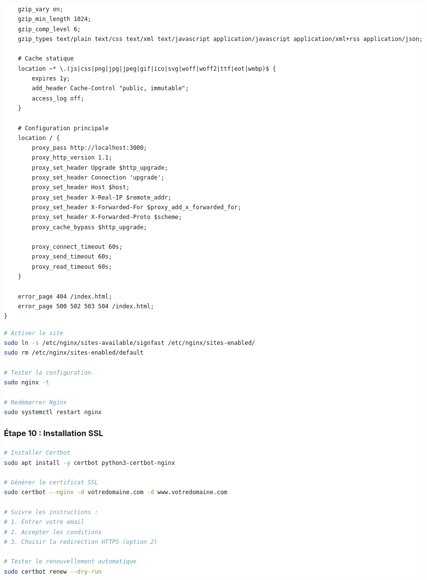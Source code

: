 ```nginx
    gzip_vary on;
    gzip_min_length 1024;
    gzip_comp_level 6;
    gzip_types text/plain text/css text/xml text/javascript application/javascript application/xml+rss application/json;
    
    # Cache statique
    location ~* \.(js|css|png|jpg|jpeg|gif|ico|svg|woff|woff2|ttf|eot|webp)$ {
        expires 1y;
        add_header Cache-Control "public, immutable";
        access_log off;
    }
    
    # Configuration principale
    location / {
        proxy_pass http://localhost:3000;
        proxy_http_version 1.1;
        proxy_set_header Upgrade $http_upgrade;
        proxy_set_header Connection 'upgrade';
        proxy_set_header Host $host;
        proxy_set_header X-Real-IP $remote_addr;
        proxy_set_header X-Forwarded-For $proxy_add_x_forwarded_for;
        proxy_set_header X-Forwarded-Proto $scheme;
        proxy_cache_bypass $http_upgrade;
        
        proxy_connect_timeout 60s;
        proxy_send_timeout 60s;
        proxy_read_timeout 60s;
    }
    
    error_page 404 /index.html;
    error_page 500 502 503 504 /index.html;
}
```

```bash
# Activer le site
sudo ln -s /etc/nginx/sites-available/signfast /etc/nginx/sites-enabled/
sudo rm /etc/nginx/sites-enabled/default

# Tester la configuration
sudo nginx -t

# Redémarrer Nginx
sudo systemctl restart nginx
```

### Étape 10 : Installation SSL

```bash
# Installer Certbot
sudo apt install -y certbot python3-certbot-nginx

# Générer le certificat SSL
sudo certbot --nginx -d votredomaine.com -d www.votredomaine.com

# Suivre les instructions :
# 1. Entrer votre email
# 2. Accepter les conditions
# 3. Choisir la redirection HTTPS (option 2)

# Tester le renouvellement automatique
sudo certbot renew --dry-run
```
